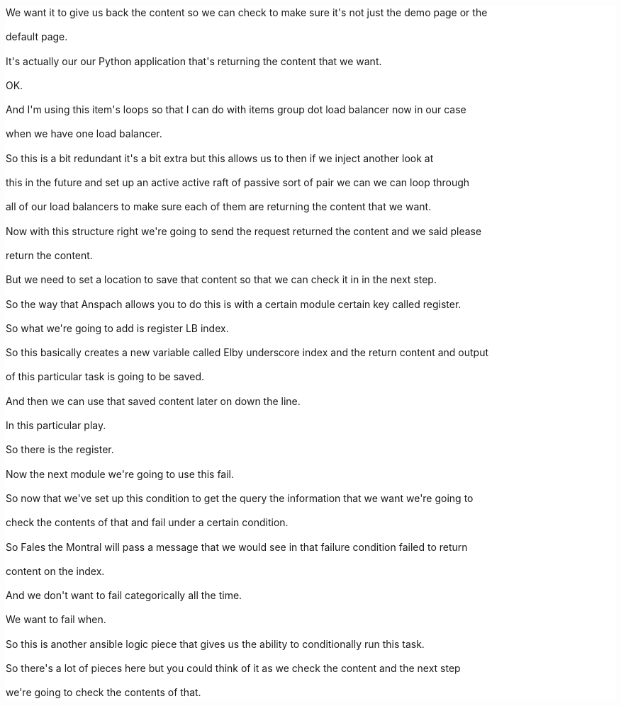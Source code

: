 We want it to give us back the content so we can check to make sure it's not just the demo page or the

default page.

It's actually our our Python application that's returning the content that we want.

OK.

And I'm using this item's loops so that I can do with items group dot load balancer now in our case

when we have one load balancer.

So this is a bit redundant it's a bit extra but this allows us to then if we inject another look at

this in the future and set up an active active raft of passive sort of pair we can we can loop through

all of our load balancers to make sure each of them are returning the content that we want.

Now with this structure right we're going to send the request returned the content and we said please

return the content.

But we need to set a location to save that content so that we can check it in in the next step.

So the way that Anspach allows you to do this is with a certain module certain key called register.

So what we're going to add is register LB index.

So this basically creates a new variable called Elby underscore index and the return content and output

of this particular task is going to be saved.

And then we can use that saved content later on down the line.

In this particular play.

So there is the register.

Now the next module we're going to use this fail.

So now that we've set up this condition to get the query the information that we want we're going to

check the contents of that and fail under a certain condition.

So Fales the Montral will pass a message that we would see in that failure condition failed to return

content on the index.

And we don't want to fail categorically all the time.

We want to fail when.

So this is another ansible logic piece that gives us the ability to conditionally run this task.

So there's a lot of pieces here but you could think of it as we check the content and the next step

we're going to check the contents of that.
